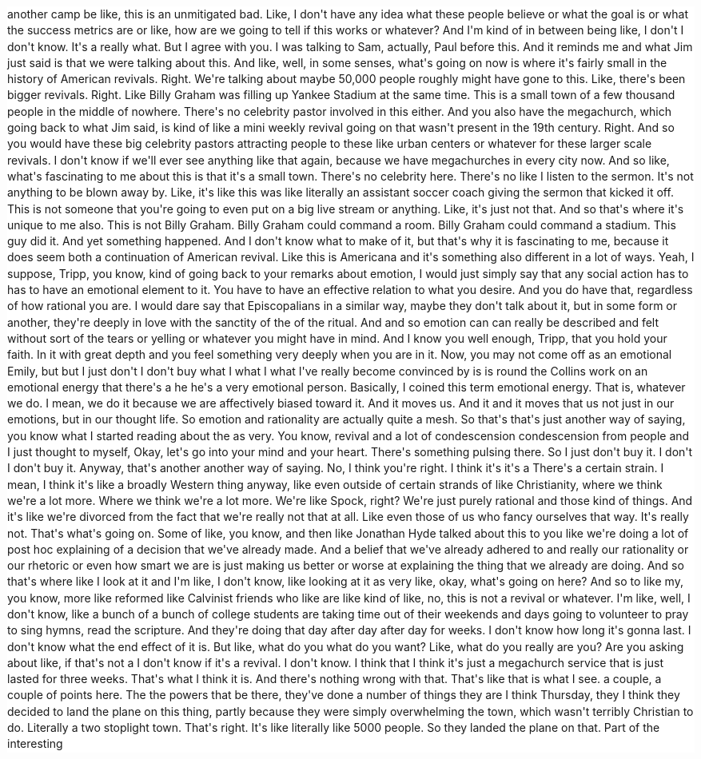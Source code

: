 another camp be like, this is an unmitigated bad. Like, I don't have any idea what these people believe or what the goal is or what the success metrics are or like, how are we going to tell if this works or whatever? And I'm kind of in between being like, I don't I don't know. It's a really what. But I agree with you. I was talking to Sam, actually, Paul before this. And it reminds me and what Jim just said is that we were talking about this. And like, well, in some senses, what's going on now is where it's fairly small in the history of American revivals. Right. We're talking about maybe 50,000 people roughly might have gone to this. Like, there's been bigger revivals. Right. Like Billy Graham was filling up Yankee Stadium at the same time. This is a small town of a few thousand people in the middle of nowhere. There's no celebrity pastor involved in this either. And you also have the megachurch, which going back to what Jim said, is kind of like a mini weekly revival going on that wasn't present in the 19th century. Right. And so you would have these big celebrity pastors attracting people to these like urban centers or whatever for these larger scale revivals. I don't know if we'll ever see anything like that again, because we have megachurches in every city now. And so like, what's fascinating to me about this is that it's a small town. There's no celebrity here. There's no like I listen to the sermon. It's not anything to be blown away by. Like, it's like this was like literally an assistant soccer coach giving the sermon that kicked it off. This is not someone that you're going to even put on a big live stream or anything. Like, it's just not that. And so that's where it's unique to me also. This is not Billy Graham. Billy Graham could command a room. Billy Graham could command a stadium. This guy did it. And yet something happened. And I don't know what to make of it, but that's why it is fascinating to me, because it does seem both a continuation of American revival. Like this is Americana and it's something also different in a lot of ways. Yeah, I suppose, Tripp, you know, kind of going back to your remarks about emotion, I would just simply say that any social action has to has to have an emotional element to it. You have to have an effective relation to what you desire. And you do have that, regardless of how rational you are. I would dare say that Episcopalians in a similar way, maybe they don't talk about it, but in some form or another, they're deeply in love with the sanctity of the of the ritual. And and so emotion can can really be described and felt without sort of the tears or yelling or whatever you might have in mind. And I know you well enough, Tripp, that you hold your faith. In it with great depth and you feel something very deeply when you are in it. Now, you may not come off as an emotional Emily, but but I just don't I don't buy what I what I what I've really become convinced by is is round the Collins work on an emotional energy that there's a he he's a very emotional person. Basically, I coined this term emotional energy. That is, whatever we do. I mean, we do it because we are affectively biased toward it. And it moves us. And it and it moves that us not just in our emotions, but in our thought life. So emotion and rationality are actually quite a mesh. So that's that's just another way of saying, you know what I started reading about the as very. You know, revival and a lot of condescension condescension from people and I just thought to myself, Okay, let's go into your mind and your heart. There's something pulsing there. So I just don't buy it. I don't I don't buy it. Anyway, that's another another way of saying. No, I think you're right. I think it's it's a There's a certain strain. I mean, I think it's like a broadly Western thing anyway, like even outside of certain strands of like Christianity, where we think we're a lot more. Where we think we're a lot more. We're like Spock, right? We're just purely rational and those kind of things. And it's like we're divorced from the fact that we're really not that at all. Like even those of us who fancy ourselves that way. It's really not. That's what's going on. Some of like, you know, and then like Jonathan Hyde talked about this to you like we're doing a lot of post hoc explaining of a decision that we've already made. And a belief that we've already adhered to and really our rationality or our rhetoric or even how smart we are is just making us better or worse at explaining the thing that we already are doing. And so that's where like I look at it and I'm like, I don't know, like looking at it as very like, okay, what's going on here? And so to like my, you know, more like reformed like Calvinist friends who like are like kind of like, no, this is not a revival or whatever. I'm like, well, I don't know, like a bunch of a bunch of college students are taking time out of their weekends and days going to volunteer to pray to sing hymns, read the scripture. And they're doing that day after day after day for weeks. I don't know how long it's gonna last. I don't know what the end effect of it is. But like, what do you what do you want? Like, what do you really are you? Are you asking about like, if that's not a I don't know if it's a revival. I don't know. I think that I think it's just a megachurch service that is just lasted for three weeks. That's what I think it is. And there's nothing wrong with that. That's like that is what I see. a couple, a couple of points here. The the powers that be there, they've done a number of things they are I think Thursday, they I think they decided to land the plane on this thing, partly because they were simply overwhelming the town, which wasn't terribly Christian to do. Literally a two stoplight town. That's right. It's like literally like 5000 people. So they landed the plane on that. Part of the interesting